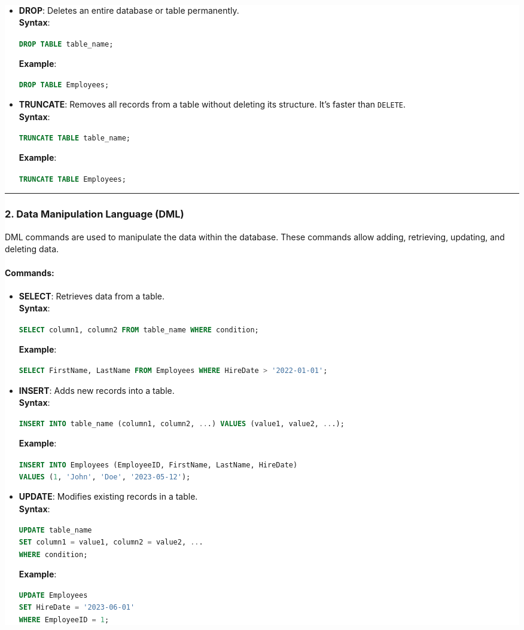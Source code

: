 - **DROP**: Deletes an entire database or table permanently.  
    **Syntax**:  
    ```sql
    DROP TABLE table_name;
    ```  
    **Example**:  
    ```sql
    DROP TABLE Employees;
    ```  

- **TRUNCATE**: Removes all records from a table without deleting its structure. It’s faster than `DELETE`.  
    **Syntax**:  
    ```sql
    TRUNCATE TABLE table_name;
    ```  
    **Example**:  
    ```sql
    TRUNCATE TABLE Employees;
    ```  

---

### **2. Data Manipulation Language (DML)**  

DML commands are used to manipulate the data within the database. These commands allow adding, retrieving, updating, and deleting data.  

#### **Commands**:  

- **SELECT**: Retrieves data from a table.  
    **Syntax**:  
    ```sql
    SELECT column1, column2 FROM table_name WHERE condition;
    ```  
    **Example**:  
    ```sql
    SELECT FirstName, LastName FROM Employees WHERE HireDate > '2022-01-01';
    ```  

- **INSERT**: Adds new records into a table.  
    **Syntax**:  
    ```sql
    INSERT INTO table_name (column1, column2, ...) VALUES (value1, value2, ...);
    ```  
    **Example**:  
    ```sql
    INSERT INTO Employees (EmployeeID, FirstName, LastName, HireDate)
    VALUES (1, 'John', 'Doe', '2023-05-12');
    ```  

- **UPDATE**: Modifies existing records in a table.  
    **Syntax**:  
    ```sql
    UPDATE table_name
    SET column1 = value1, column2 = value2, ...
    WHERE condition;
    ```  
    **Example**:  
    ```sql
    UPDATE Employees
    SET HireDate = '2023-06-01'
    WHERE EmployeeID = 1;
    ```  
